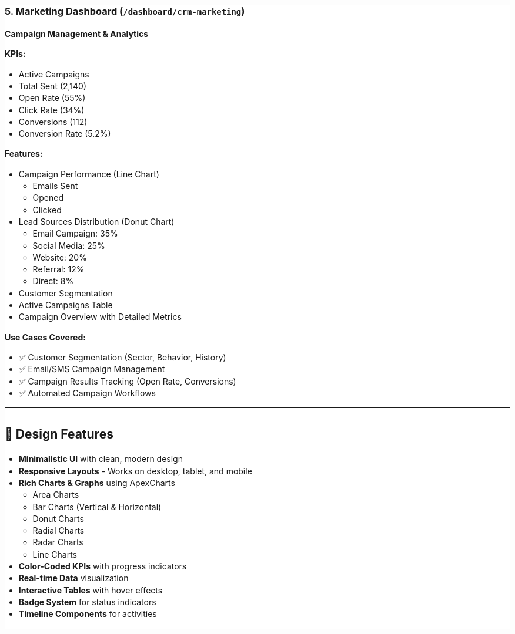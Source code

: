 
### 5. Marketing Dashboard (`/dashboard/crm-marketing`)

**Campaign Management & Analytics**

**KPIs:**

- Active Campaigns
- Total Sent (2,140)
- Open Rate (55%)
- Click Rate (34%)
- Conversions (112)
- Conversion Rate (5.2%)

**Features:**

- Campaign Performance (Line Chart)
  - Emails Sent
  - Opened
  - Clicked
- Lead Sources Distribution (Donut Chart)
  - Email Campaign: 35%
  - Social Media: 25%
  - Website: 20%
  - Referral: 12%
  - Direct: 8%
- Customer Segmentation
- Active Campaigns Table
- Campaign Overview with Detailed Metrics

**Use Cases Covered:**

- ✅ Customer Segmentation (Sector, Behavior, History)
- ✅ Email/SMS Campaign Management
- ✅ Campaign Results Tracking (Open Rate, Conversions)
- ✅ Automated Campaign Workflows

---

## 🎨 Design Features

- **Minimalistic UI** with clean, modern design
- **Responsive Layouts** - Works on desktop, tablet, and mobile
- **Rich Charts & Graphs** using ApexCharts
  - Area Charts
  - Bar Charts (Vertical & Horizontal)
  - Donut Charts
  - Radial Charts
  - Radar Charts
  - Line Charts
- **Color-Coded KPIs** with progress indicators
- **Real-time Data** visualization
- **Interactive Tables** with hover effects
- **Badge System** for status indicators
- **Timeline Components** for activities

---
